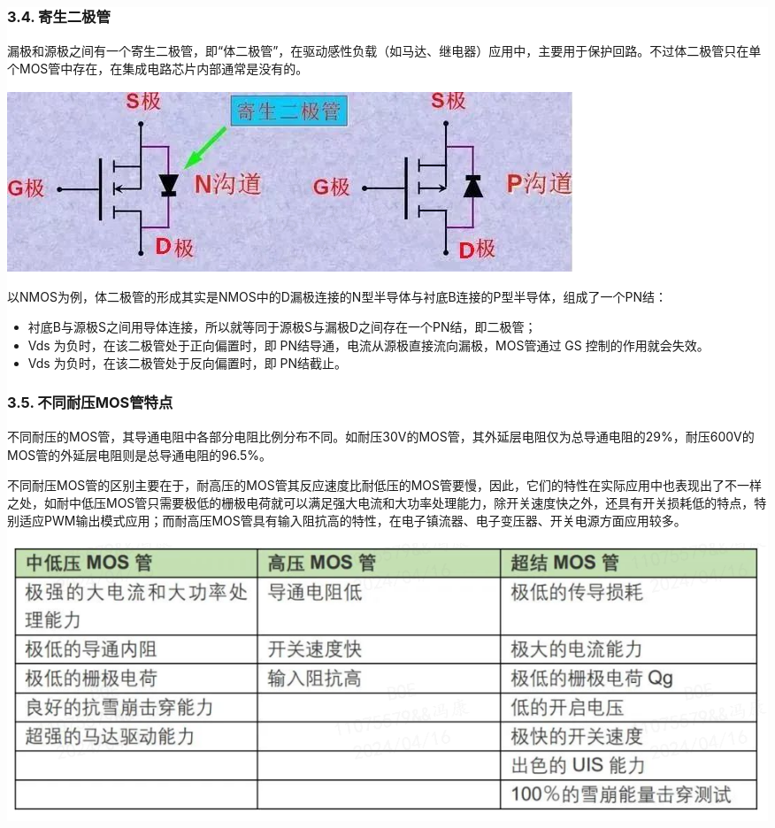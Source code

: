 ### 3.4. 寄生二极管
漏极和源极之间有一个寄生二极管，即“体二极管”，在驱动感性负载（如马达、继电器）应用中，主要用于保护回路。不过体二极管只在单个MOS管中存在，在集成电路芯片内部通常是没有的。

![MOS管的体二极管](png/3.3.4.1.MOS管的体二极管.png)

以NMOS为例，体二极管的形成其实是NMOS中的D漏极连接的N型半导体与衬底B连接的P型半导体，组成了一个PN结：
- 衬底B与源极S之间用导体连接，所以就等同于源极S与漏极D之间存在一个PN结，即二极管；
- Vds 为负时，在该二极管处于正向偏置时，即 PN结导通，电流从源极直接流向漏极，MOS管通过 GS 控制的作用就会失效。
- Vds 为负时，在该二极管处于反向偏置时，即 PN结截止。

### 3.5. 不同耐压MOS管特点
不同耐压的MOS管，其导通电阻中各部分电阻比例分布不同。如耐压30V的MOS管，其外延层电阻仅为总导通电阻的29%，耐压600V的MOS管的外延层电阻则是总导通电阻的96.5%。

不同耐压MOS管的区别主要在于，耐高压的MOS管其反应速度比耐低压的MOS管要慢，因此，它们的特性在实际应用中也表现出了不一样之处，如耐中低压MOS管只需要极低的栅极电荷就可以满足强大电流和大功率处理能力，除开关速度快之外，还具有开关损耗低的特点，特别适应PWM输出模式应用；而耐高压MOS管具有输入阻抗高的特性，在电子镇流器、电子变压器、开关电源方面应用较多。

![不同耐压的MOS管特性](png/3.3.5.1.不同耐压的MOS管特性.png)


